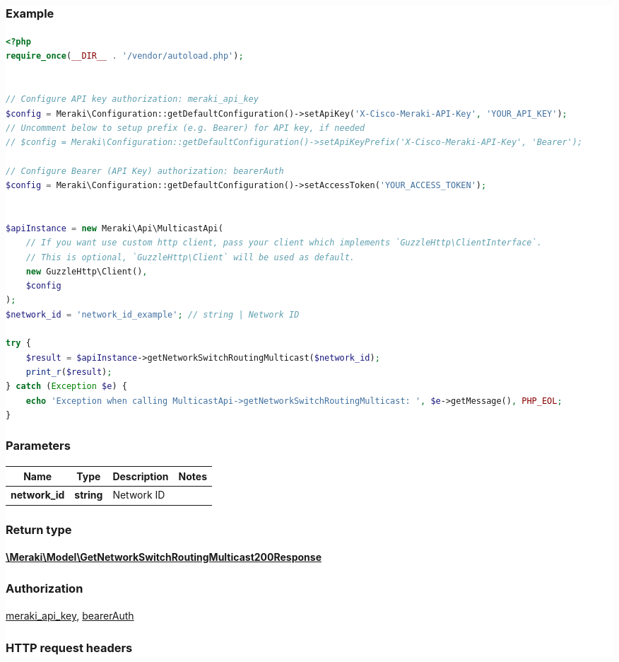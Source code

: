 ### Example

```php
<?php
require_once(__DIR__ . '/vendor/autoload.php');


// Configure API key authorization: meraki_api_key
$config = Meraki\Configuration::getDefaultConfiguration()->setApiKey('X-Cisco-Meraki-API-Key', 'YOUR_API_KEY');
// Uncomment below to setup prefix (e.g. Bearer) for API key, if needed
// $config = Meraki\Configuration::getDefaultConfiguration()->setApiKeyPrefix('X-Cisco-Meraki-API-Key', 'Bearer');

// Configure Bearer (API Key) authorization: bearerAuth
$config = Meraki\Configuration::getDefaultConfiguration()->setAccessToken('YOUR_ACCESS_TOKEN');


$apiInstance = new Meraki\Api\MulticastApi(
    // If you want use custom http client, pass your client which implements `GuzzleHttp\ClientInterface`.
    // This is optional, `GuzzleHttp\Client` will be used as default.
    new GuzzleHttp\Client(),
    $config
);
$network_id = 'network_id_example'; // string | Network ID

try {
    $result = $apiInstance->getNetworkSwitchRoutingMulticast($network_id);
    print_r($result);
} catch (Exception $e) {
    echo 'Exception when calling MulticastApi->getNetworkSwitchRoutingMulticast: ', $e->getMessage(), PHP_EOL;
}
```

### Parameters

| Name | Type | Description  | Notes |
| ------------- | ------------- | ------------- | ------------- |
| **network_id** | **string**| Network ID | |

### Return type

[**\Meraki\Model\GetNetworkSwitchRoutingMulticast200Response**](../Model/GetNetworkSwitchRoutingMulticast200Response.md)

### Authorization

[meraki_api_key](../../README.md#meraki_api_key), [bearerAuth](../../README.md#bearerAuth)

### HTTP request headers
